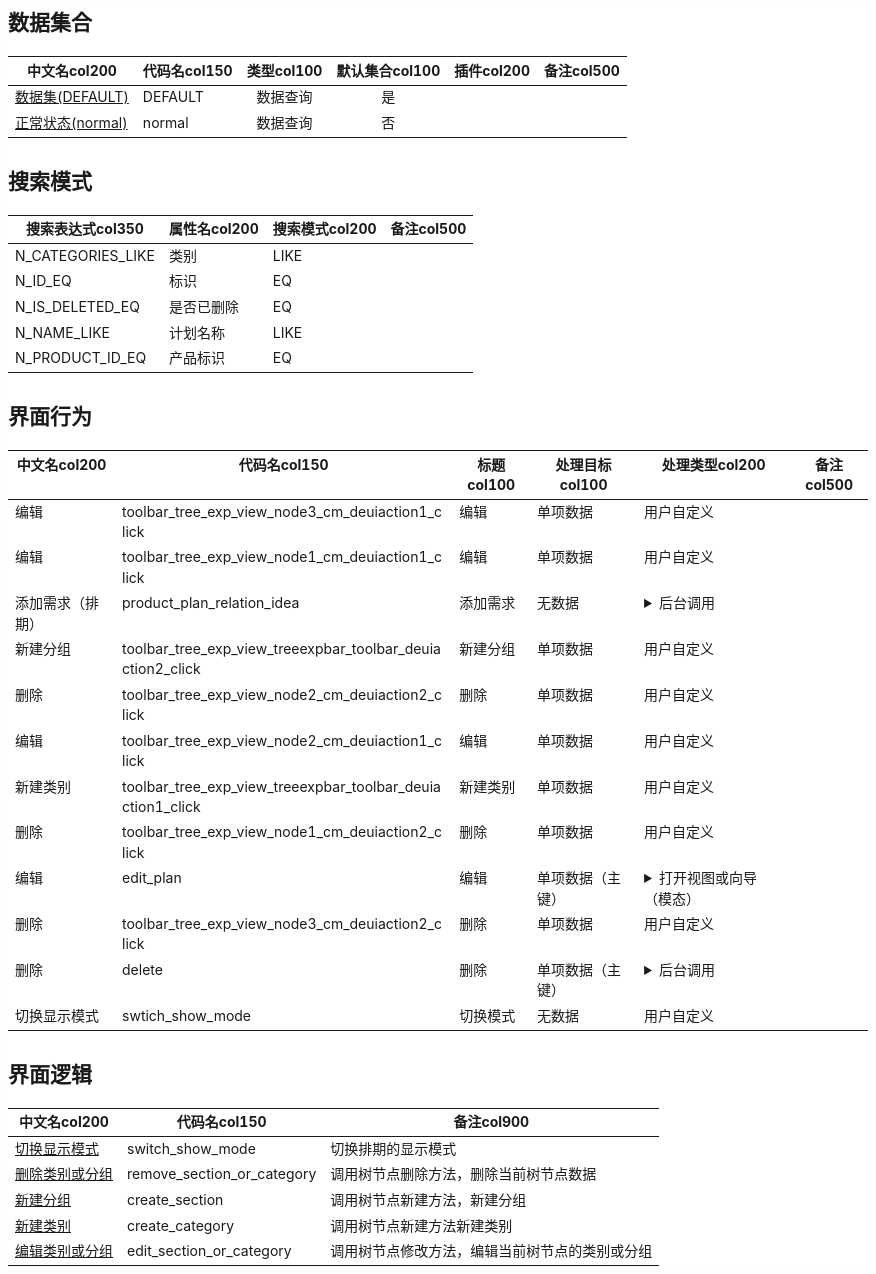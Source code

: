 ## 数据集合
| 中文名col200  | 代码名col150  | 类型col100 | 默认集合col100 |   插件col200|   备注col500|
| --------  | --------   | :----:   | :----:   | ----- |----- |
|[数据集(DEFAULT)](module/ProdMgmt/product_plan/dataset/Default)|DEFAULT|数据查询|是|||
|[正常状态(normal)](module/ProdMgmt/product_plan/dataset/normal)|normal|数据查询|否|||

## 搜索模式
|   搜索表达式col350   |    属性名col200    |    搜索模式col200        |备注col500  |
| -------- |------------|------------|------|
|N_CATEGORIES_LIKE|类别|LIKE||
|N_ID_EQ|标识|EQ||
|N_IS_DELETED_EQ|是否已删除|EQ||
|N_NAME_LIKE|计划名称|LIKE||
|N_PRODUCT_ID_EQ|产品标识|EQ||

## 界面行为
|  中文名col200 |  代码名col150 |  标题col100   |     处理目标col100   |    处理类型col200        |  备注col500       |
| --------| --------| -------- |------------|------------|------------|
| 编辑 | toolbar_tree_exp_view_node3_cm_deuiaction1_click | 编辑 |单项数据|用户自定义||
| 编辑 | toolbar_tree_exp_view_node1_cm_deuiaction1_click | 编辑 |单项数据|用户自定义||
| 添加需求（排期） | product_plan_relation_idea | 添加需求 |无数据|<details><summary>后台调用</summary>[product_plan_relation_idea](#行为)||
| 新建分组 | toolbar_tree_exp_view_treeexpbar_toolbar_deuiaction2_click | 新建分组 |单项数据|用户自定义||
| 删除 | toolbar_tree_exp_view_node2_cm_deuiaction2_click | 删除 |单项数据|用户自定义||
| 编辑 | toolbar_tree_exp_view_node2_cm_deuiaction1_click | 编辑 |单项数据|用户自定义||
| 新建类别 | toolbar_tree_exp_view_treeexpbar_toolbar_deuiaction1_click | 新建类别 |单项数据|用户自定义||
| 删除 | toolbar_tree_exp_view_node1_cm_deuiaction2_click | 删除 |单项数据|用户自定义||
| 编辑 | edit_plan | 编辑 |单项数据（主键）|<details><summary>打开视图或向导（模态）</summary>[编辑计划](app/view/product_plan_edit_option_view)</details>||
| 删除 | toolbar_tree_exp_view_node3_cm_deuiaction2_click | 删除 |单项数据|用户自定义||
| 删除 | delete | 删除 |单项数据（主键）|<details><summary>后台调用</summary>[delete](#行为)||
| 切换显示模式 | swtich_show_mode | 切换模式 |无数据|用户自定义||

## 界面逻辑
|  中文名col200 | 代码名col150 | 备注col900 |
| --------|--------|--------|
|[切换显示模式](module/ProdMgmt/product_plan/uilogic/switch_show_mode)|switch_show_mode|切换排期的显示模式|
|[删除类别或分组](module/ProdMgmt/product_plan/uilogic/remove_section_or_category)|remove_section_or_category|调用树节点删除方法，删除当前树节点数据|
|[新建分组](module/ProdMgmt/product_plan/uilogic/create_section)|create_section|调用树节点新建方法，新建分组|
|[新建类别](module/ProdMgmt/product_plan/uilogic/create_category)|create_category|调用树节点新建方法新建类别|
|[编辑类别或分组](module/ProdMgmt/product_plan/uilogic/edit_section_or_category)|edit_section_or_category|调用树节点修改方法，编辑当前树节点的类别或分组|
